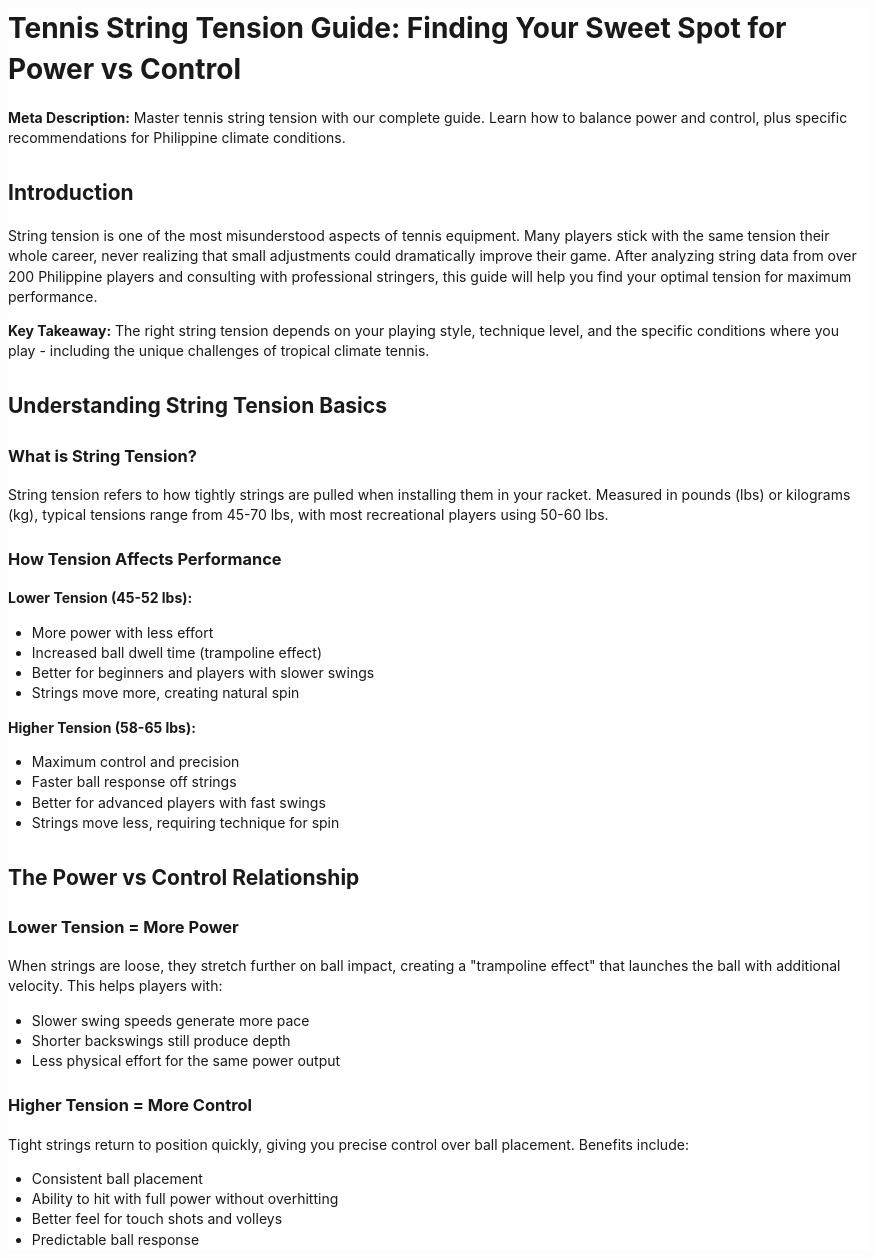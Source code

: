 # Tennis String Tension Guide: Finding Your Sweet Spot for Power vs Control

**Meta Description:** Master tennis string tension with our complete guide. Learn how to balance power and control, plus specific recommendations for Philippine climate conditions.

## Introduction

String tension is one of the most misunderstood aspects of tennis equipment. Many players stick with the same tension their whole career, never realizing that small adjustments could dramatically improve their game. After analyzing string data from over 200 Philippine players and consulting with professional stringers, this guide will help you find your optimal tension for maximum performance.

**Key Takeaway:** The right string tension depends on your playing style, technique level, and the specific conditions where you play - including the unique challenges of tropical climate tennis.

## Understanding String Tension Basics

### What is String Tension?
String tension refers to how tightly strings are pulled when installing them in your racket. Measured in pounds (lbs) or kilograms (kg), typical tensions range from 45-70 lbs, with most recreational players using 50-60 lbs.

### How Tension Affects Performance

**Lower Tension (45-52 lbs):**
- More power with less effort
- Increased ball dwell time (trampoline effect)
- Better for beginners and players with slower swings
- Strings move more, creating natural spin

**Higher Tension (58-65 lbs):**
- Maximum control and precision  
- Faster ball response off strings
- Better for advanced players with fast swings
- Strings move less, requiring technique for spin

## The Power vs Control Relationship

### Lower Tension = More Power
When strings are loose, they stretch further on ball impact, creating a "trampoline effect" that launches the ball with additional velocity. This helps players with:
- Slower swing speeds generate more pace
- Shorter backswings still produce depth
- Less physical effort for the same power output

### Higher Tension = More Control  
Tight strings return to position quickly, giving you precise control over ball placement. Benefits include:
- Consistent ball placement
- Ability to hit with full power without overhitting
- Better feel for touch shots and volleys
- Predictable ball response

